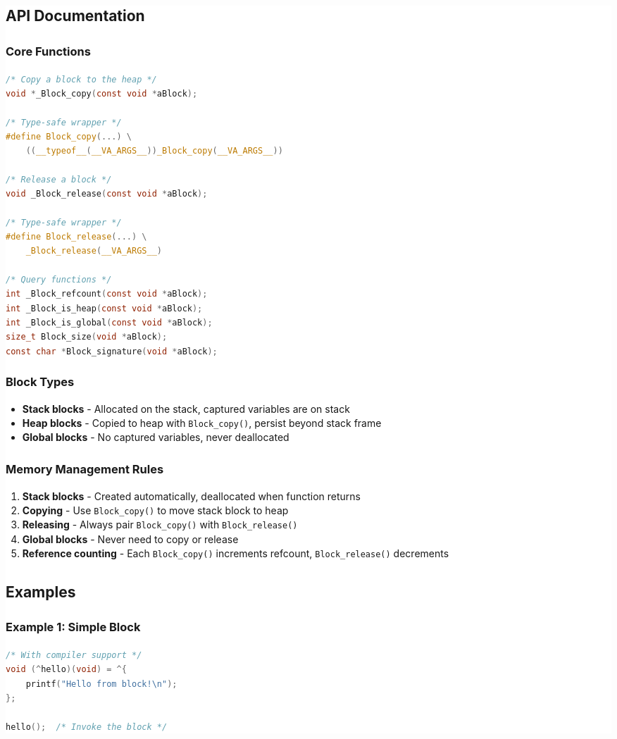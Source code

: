 ## API Documentation

### Core Functions

```c
/* Copy a block to the heap */
void *_Block_copy(const void *aBlock);

/* Type-safe wrapper */
#define Block_copy(...) \
    ((__typeof__(__VA_ARGS__))_Block_copy(__VA_ARGS__))

/* Release a block */
void _Block_release(const void *aBlock);

/* Type-safe wrapper */
#define Block_release(...) \
    _Block_release(__VA_ARGS__)

/* Query functions */
int _Block_refcount(const void *aBlock);
int _Block_is_heap(const void *aBlock);
int _Block_is_global(const void *aBlock);
size_t Block_size(void *aBlock);
const char *Block_signature(void *aBlock);
```

### Block Types

- **Stack blocks** - Allocated on the stack, captured variables are on stack
- **Heap blocks** - Copied to heap with `Block_copy()`, persist beyond stack frame
- **Global blocks** - No captured variables, never deallocated

### Memory Management Rules

1. **Stack blocks** - Created automatically, deallocated when function returns
2. **Copying** - Use `Block_copy()` to move stack block to heap
3. **Releasing** - Always pair `Block_copy()` with `Block_release()`
4. **Global blocks** - Never need to copy or release
5. **Reference counting** - Each `Block_copy()` increments refcount, `Block_release()` decrements

## Examples

### Example 1: Simple Block

```c
/* With compiler support */
void (^hello)(void) = ^{
    printf("Hello from block!\n");
};

hello();  /* Invoke the block */
```

